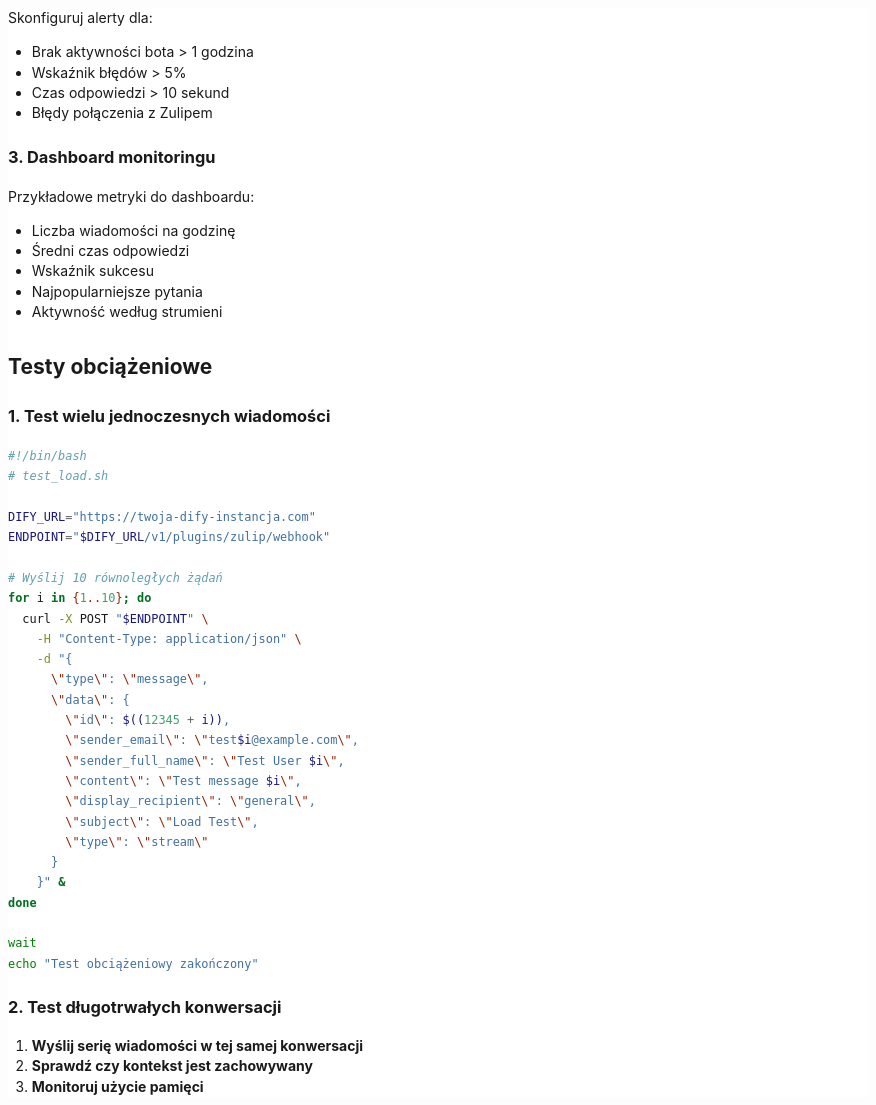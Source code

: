 Skonfiguruj alerty dla:
- Brak aktywności bota > 1 godzina
- Wskaźnik błędów > 5%
- Czas odpowiedzi > 10 sekund
- Błędy połączenia z Zulipem

### 3. Dashboard monitoringu

Przykładowe metryki do dashboardu:
- Liczba wiadomości na godzinę
- Średni czas odpowiedzi
- Wskaźnik sukcesu
- Najpopularniejsze pytania
- Aktywność według strumieni

## Testy obciążeniowe

### 1. Test wielu jednoczesnych wiadomości

```bash
#!/bin/bash
# test_load.sh

DIFY_URL="https://twoja-dify-instancja.com"
ENDPOINT="$DIFY_URL/v1/plugins/zulip/webhook"

# Wyślij 10 równoległych żądań
for i in {1..10}; do
  curl -X POST "$ENDPOINT" \
    -H "Content-Type: application/json" \
    -d "{
      \"type\": \"message\",
      \"data\": {
        \"id\": $((12345 + i)),
        \"sender_email\": \"test$i@example.com\",
        \"sender_full_name\": \"Test User $i\",
        \"content\": \"Test message $i\",
        \"display_recipient\": \"general\",
        \"subject\": \"Load Test\",
        \"type\": \"stream\"
      }
    }" &
done

wait
echo "Test obciążeniowy zakończony"
```

### 2. Test długotrwałych konwersacji

1. **Wyślij serię wiadomości w tej samej konwersacji**
2. **Sprawdź czy kontekst jest zachowywany**
3. **Monitoruj użycie pamięci**
